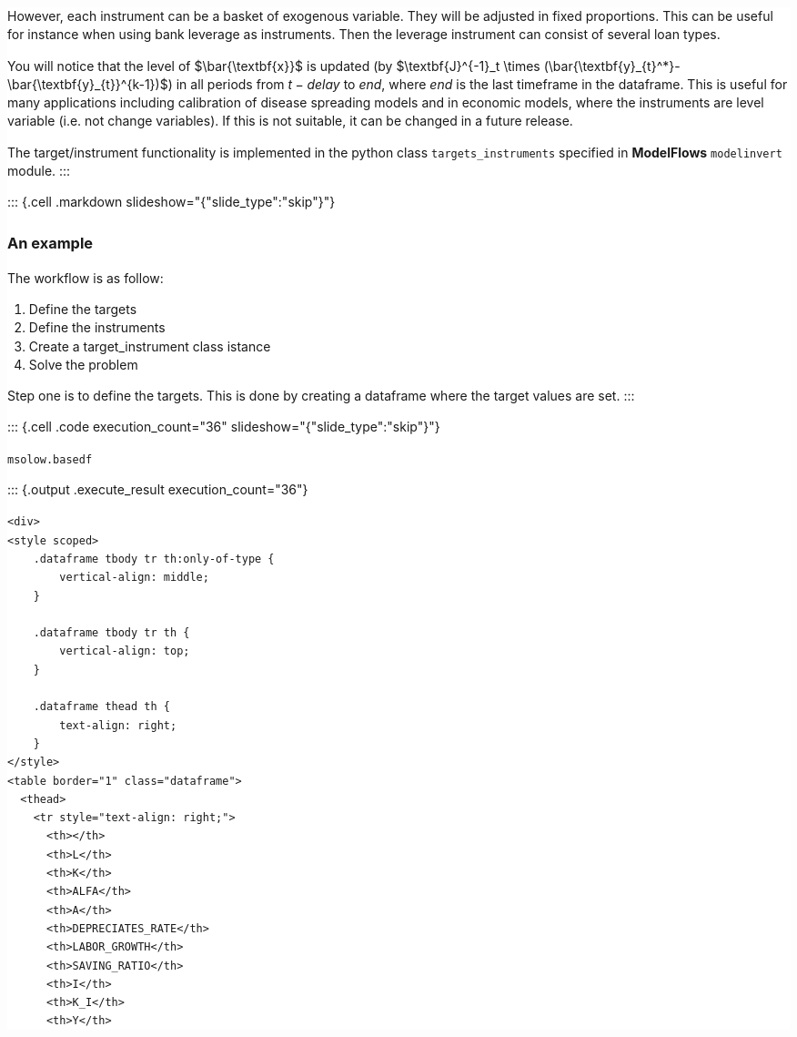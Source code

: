 However, each instrument can be a basket of exogenous variable. They
will be adjusted in fixed proportions. This can be useful for instance
when using bank leverage as instruments. Then the leverage instrument
can consist of several loan types.

You will notice that the level of $\bar{\textbf{x}}$ is updated (by
$\textbf{J}^{-1}_t \times (\bar{\textbf{y}_{t}^*}- \bar{\textbf{y}_{t}}^{k-1})$)
in all periods from $t-delay$ to $end$, where $end$ is the last
timeframe in the dataframe. This is useful for many applications
including calibration of disease spreading models and in economic
models, where the instruments are level variable (i.e. not change
variables). If this is not suitable, it can be changed in a future
release.

The target/instrument functionality is implemented in the python class
`targets_instruments` specified in **ModelFlows** `modelinvert` module.
:::

::: {.cell .markdown slideshow="{\"slide_type\":\"skip\"}"}
### An example

The workflow is as follow:

1.  Define the targets
2.  Define the instruments
3.  Create a target_instrument class istance
4.  Solve the problem

Step one is to define the targets. This is done by creating a dataframe
where the target values are set.
:::

::: {.cell .code execution_count="36" slideshow="{\"slide_type\":\"skip\"}"}
``` {.python}
msolow.basedf
```

::: {.output .execute_result execution_count="36"}
```{=html}
<div>
<style scoped>
    .dataframe tbody tr th:only-of-type {
        vertical-align: middle;
    }

    .dataframe tbody tr th {
        vertical-align: top;
    }

    .dataframe thead th {
        text-align: right;
    }
</style>
<table border="1" class="dataframe">
  <thead>
    <tr style="text-align: right;">
      <th></th>
      <th>L</th>
      <th>K</th>
      <th>ALFA</th>
      <th>A</th>
      <th>DEPRECIATES_RATE</th>
      <th>LABOR_GROWTH</th>
      <th>SAVING_RATIO</th>
      <th>I</th>
      <th>K_I</th>
      <th>Y</th>
```